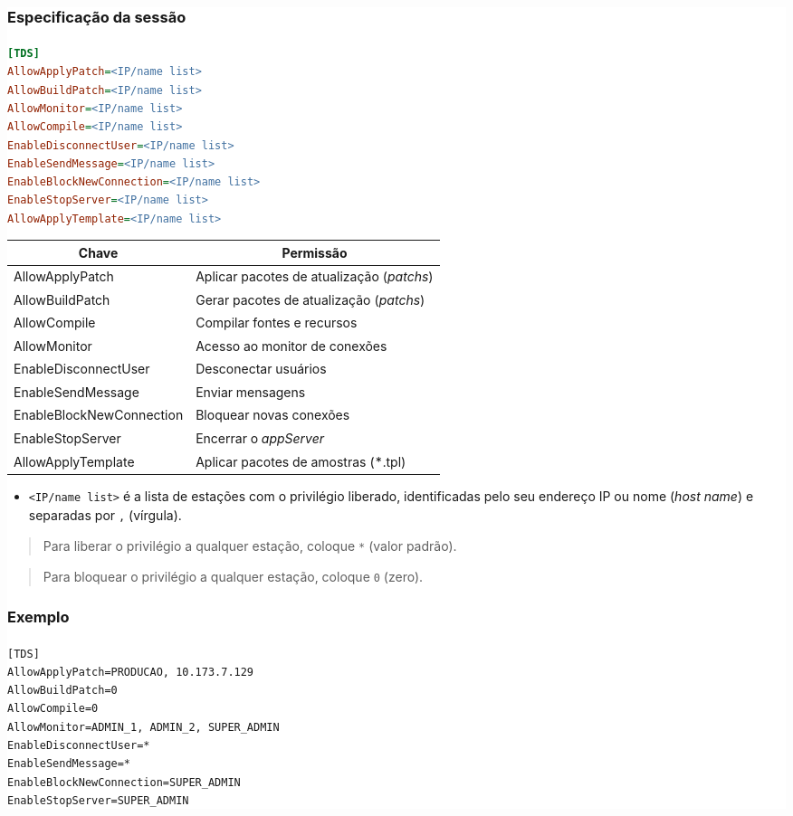 ### Especificação da sessão

```ini
[TDS]
AllowApplyPatch=<IP/name list>
AllowBuildPatch=<IP/name list>
AllowMonitor=<IP/name list>
AllowCompile=<IP/name list>
EnableDisconnectUser=<IP/name list>
EnableSendMessage=<IP/name list>
EnableBlockNewConnection=<IP/name list>
EnableStopServer=<IP/name list>
AllowApplyTemplate=<IP/name list>

```

| Chave                    | Permissão                                 |
| ------------------------ | ----------------------------------------- |
| AllowApplyPatch          | Aplicar pacotes de atualização (_patchs_) |
| AllowBuildPatch          | Gerar pacotes de atualização (_patchs_)   |
| AllowCompile             | Compilar fontes e recursos                |
| AllowMonitor             | Acesso ao monitor de conexões             |
| EnableDisconnectUser     | Desconectar usuários                      |
| EnableSendMessage        | Enviar mensagens                          |
| EnableBlockNewConnection | Bloquear novas conexões                   |
| EnableStopServer         | Encerrar o _appServer_                    |
| AllowApplyTemplate       | Aplicar pacotes de amostras (\*.tpl)      |

- `<IP/name list>` é a lista de estações com o privilégio liberado, identificadas pelo seu endereço IP ou nome (_host name_) e separadas por `,` (vírgula).

> Para liberar o privilégio a qualquer estação, coloque `*` (valor padrão).

> Para bloquear o privilégio a qualquer estação, coloque `0` (zero).

### Exemplo

```
[TDS]
AllowApplyPatch=PRODUCAO, 10.173.7.129
AllowBuildPatch=0
AllowCompile=0
AllowMonitor=ADMIN_1, ADMIN_2, SUPER_ADMIN
EnableDisconnectUser=*
EnableSendMessage=*
EnableBlockNewConnection=SUPER_ADMIN
EnableStopServer=SUPER_ADMIN
```
